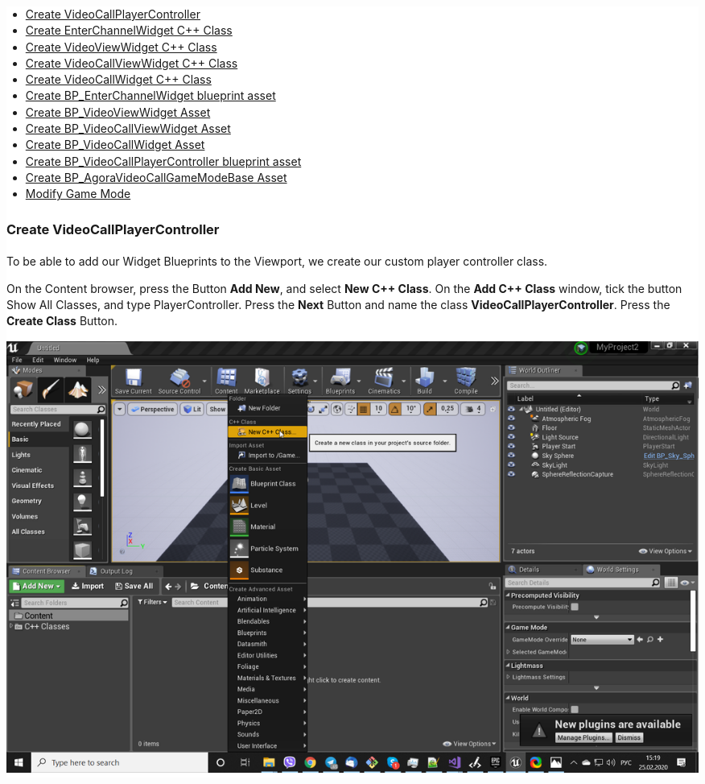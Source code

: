 - [Create VideoCallPlayerController](#create-videocallplayercontroller)
- [Create EnterChannelWidget C++ Class](#create-enterchannelwidget-c-class)
- [Create VideoViewWidget C++ Class](#create-videoviewwidget-c-class)
- [Create VideoCallViewWidget C++ Class](#create-videocallviewwidget-c-class)
- [Create VideoCallWidget C++ Class](#create-videocallwidget-c-class)
- [Create BP_EnterChannelWidget blueprint asset](#create-bp_enterchannelwidget-blueprint-asset)
- [Create BP_VideoViewWidget Asset](#create-bp_videoviewwidget-asset)
- [Create BP_VideoCallViewWidget Asset](#create-bp_videocallviewwidget-asset)
- [Create BP_VideoCallWidget Asset](#create-bp_videocallwidget-asset)
- [Create BP_VideoCallPlayerController blueprint asset](#create-bp_videocallplayercontroller-blueprint-asset)
- [Create BP_AgoraVideoCallGameModeBase Asset](#create-bp_agoravideocallgamemodebase-asset)
- [Modify Game Mode](#modify-game-mode)

### Create VideoCallPlayerController

To be able to add our Widget Blueprints to the Viewport, we create our custom player controller class.

On the Content browser, press the Button **Add New**, and select **New C++ Class**.
On the **Add C++ Class** window, tick the button Show All Classes, and type PlayerController. 
Press the **Next** Button and name the class **VideoCallPlayerController**. Press the **Create Class** Button.

![Create C++ class](GuideImages/CreateClass_Menu.png)
